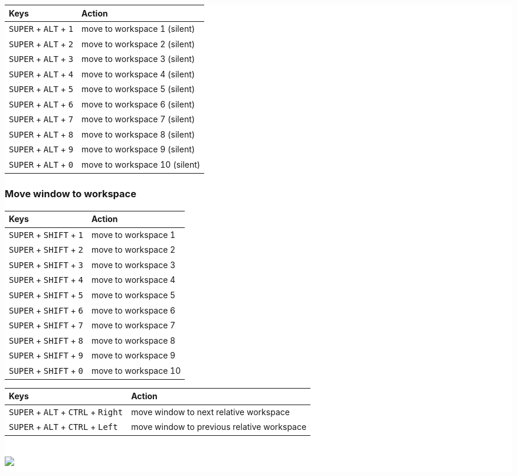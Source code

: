 | Keys                                             | Action                        |
| :----------------------------------------------- | :---------------------------- |
| <kbd>SUPER</kbd> + <kbd>ALT</kbd> + <kbd>1</kbd> | move to workspace 1 (silent)  |
| <kbd>SUPER</kbd> + <kbd>ALT</kbd> + <kbd>2</kbd> | move to workspace 2 (silent)  |
| <kbd>SUPER</kbd> + <kbd>ALT</kbd> + <kbd>3</kbd> | move to workspace 3 (silent)  |
| <kbd>SUPER</kbd> + <kbd>ALT</kbd> + <kbd>4</kbd> | move to workspace 4 (silent)  |
| <kbd>SUPER</kbd> + <kbd>ALT</kbd> + <kbd>5</kbd> | move to workspace 5 (silent)  |
| <kbd>SUPER</kbd> + <kbd>ALT</kbd> + <kbd>6</kbd> | move to workspace 6 (silent)  |
| <kbd>SUPER</kbd> + <kbd>ALT</kbd> + <kbd>7</kbd> | move to workspace 7 (silent)  |
| <kbd>SUPER</kbd> + <kbd>ALT</kbd> + <kbd>8</kbd> | move to workspace 8 (silent)  |
| <kbd>SUPER</kbd> + <kbd>ALT</kbd> + <kbd>9</kbd> | move to workspace 9 (silent)  |
| <kbd>SUPER</kbd> + <kbd>ALT</kbd> + <kbd>0</kbd> | move to workspace 10 (silent) |

### Move window to workspace

| Keys                                               | Action               |
| :------------------------------------------------- | :------------------- |
| <kbd>SUPER</kbd> + <kbd>SHIFT</kbd> + <kbd>1</kbd> | move to workspace 1  |
| <kbd>SUPER</kbd> + <kbd>SHIFT</kbd> + <kbd>2</kbd> | move to workspace 2  |
| <kbd>SUPER</kbd> + <kbd>SHIFT</kbd> + <kbd>3</kbd> | move to workspace 3  |
| <kbd>SUPER</kbd> + <kbd>SHIFT</kbd> + <kbd>4</kbd> | move to workspace 4  |
| <kbd>SUPER</kbd> + <kbd>SHIFT</kbd> + <kbd>5</kbd> | move to workspace 5  |
| <kbd>SUPER</kbd> + <kbd>SHIFT</kbd> + <kbd>6</kbd> | move to workspace 6  |
| <kbd>SUPER</kbd> + <kbd>SHIFT</kbd> + <kbd>7</kbd> | move to workspace 7  |
| <kbd>SUPER</kbd> + <kbd>SHIFT</kbd> + <kbd>8</kbd> | move to workspace 8  |
| <kbd>SUPER</kbd> + <kbd>SHIFT</kbd> + <kbd>9</kbd> | move to workspace 9  |
| <kbd>SUPER</kbd> + <kbd>SHIFT</kbd> + <kbd>0</kbd> | move to workspace 10 |

| Keys                                                                   | Action                                     |
| :--------------------------------------------------------------------- | :----------------------------------------- |
| <kbd>SUPER</kbd> + <kbd>ALT</kbd> + <kbd>CTRL</kbd> + <kbd>Right</kbd> | move window to next relative workspace     |
| <kbd>SUPER</kbd> + <kbd>ALT</kbd> + <kbd>CTRL</kbd> + <kbd>Left</kbd>  | move window to previous relative workspace |

## <a id="custom-keybindings"></a><img src="https://readme-typing-svg.herokuapp.com?font=Lexend+Giga&size=23&pause=1000&color=CCA9DD&width=435&lines=Custom%20Keybindings" width="450"/>
